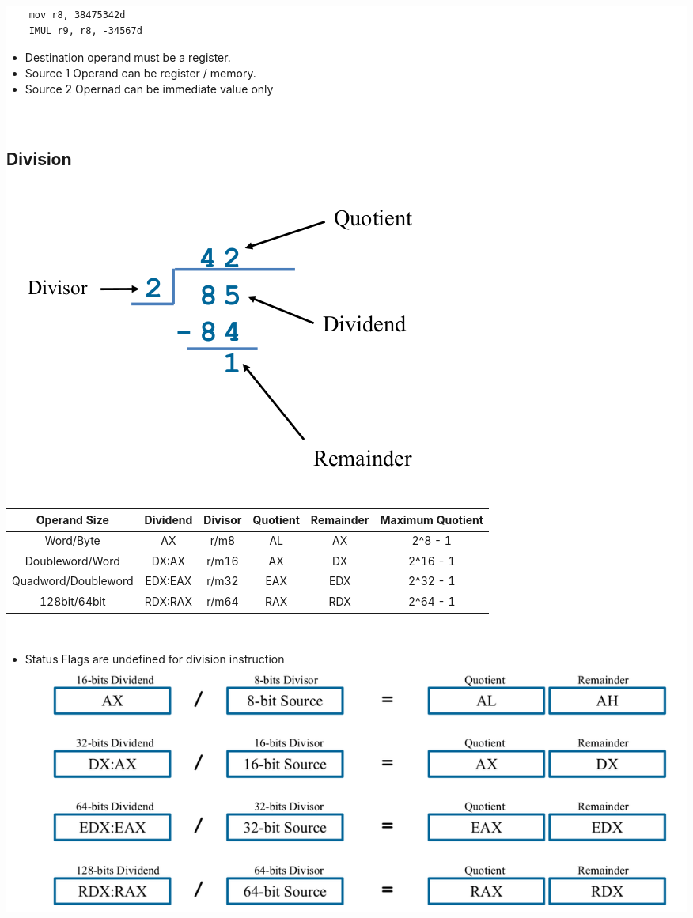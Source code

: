 ```
    mov r8, 38475342d
    IMUL r9, r8, -34567d
```

- Destination operand must be a register.
- Source 1 Operand can be register / memory.
- Source 2 Opernad can be immediate value only

<br>

## Division

![Arithmetic Multiplication](../img/arithmeticdivision.png)

| Operand Size          |  Dividend     |  Divisor | Quotient    | Remainder | Maximum Quotient  |
|:---------------------:|:-------------:|:--------:|:-----------:|:---------:|:-----------------:|
| Word/Byte             |    AX         |   r/m8   |  AL         |  AX       |  2^8 - 1          |
| Doubleword/Word       |    DX:AX      |   r/m16  |  AX         |  DX       |  2^16 - 1         |
| Quadword/Doubleword   |    EDX:EAX    |   r/m32  |  EAX        |  EDX      |  2^32 - 1         |
| 128bit/64bit          |    RDX:RAX    |   r/m64  |  RAX        |  RDX      |  2^64 - 1         |

<br>

- Status Flags are undefined for division instruction
![Division](../img/division.png)
